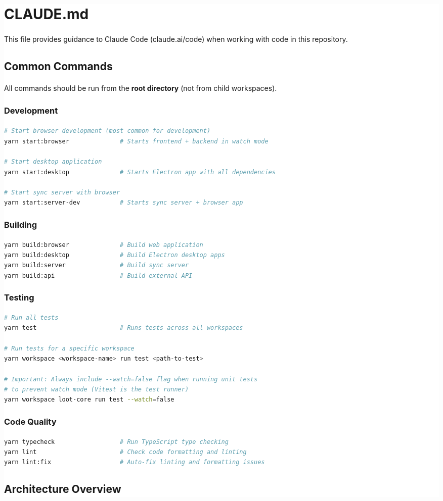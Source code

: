 # CLAUDE.md

This file provides guidance to Claude Code (claude.ai/code) when working with code in this repository.

## Common Commands

All commands should be run from the **root directory** (not from child workspaces).

### Development
```bash
# Start browser development (most common for development)
yarn start:browser              # Starts frontend + backend in watch mode

# Start desktop application
yarn start:desktop              # Starts Electron app with all dependencies

# Start sync server with browser
yarn start:server-dev           # Starts sync server + browser app
```

### Building
```bash
yarn build:browser              # Build web application
yarn build:desktop              # Build Electron desktop apps
yarn build:server               # Build sync server
yarn build:api                  # Build external API
```

### Testing
```bash
# Run all tests
yarn test                       # Runs tests across all workspaces

# Run tests for a specific workspace
yarn workspace <workspace-name> run test <path-to-test>

# Important: Always include --watch=false flag when running unit tests
# to prevent watch mode (Vitest is the test runner)
yarn workspace loot-core run test --watch=false
```

### Code Quality
```bash
yarn typecheck                  # Run TypeScript type checking
yarn lint                       # Check code formatting and linting
yarn lint:fix                   # Auto-fix linting and formatting issues
```

## Architecture Overview
